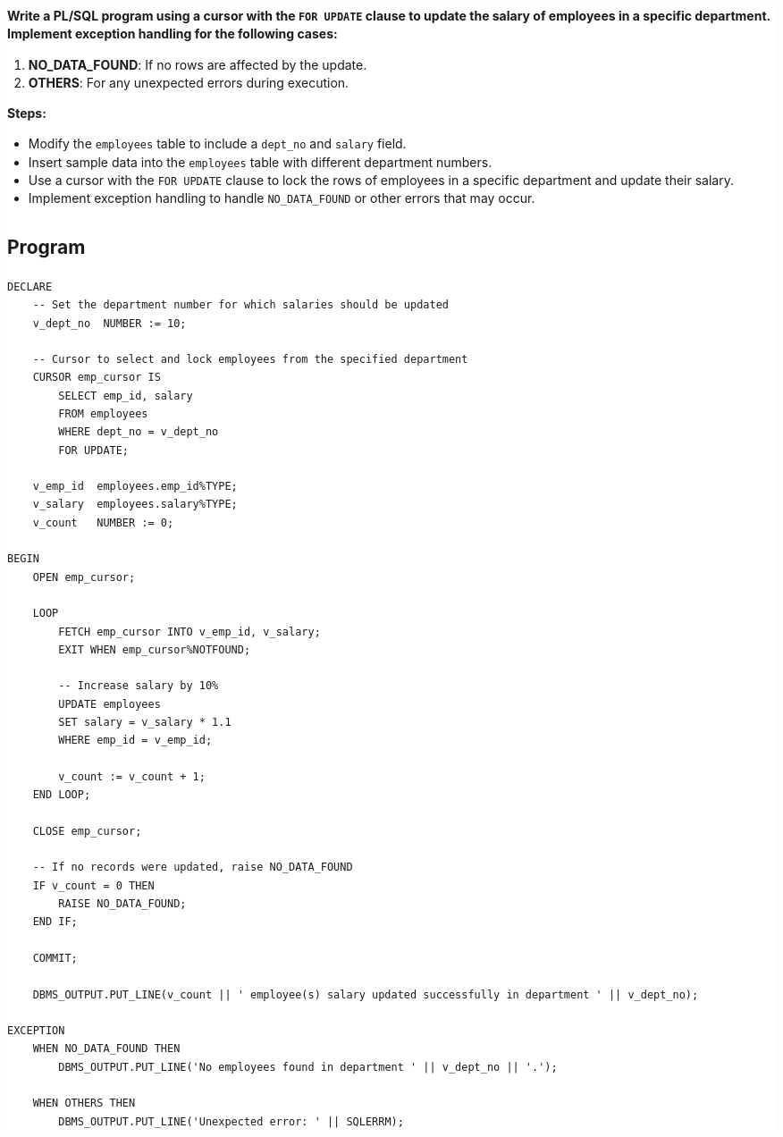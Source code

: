 **Write a PL/SQL program using a cursor with the `FOR UPDATE` clause to update the salary of employees in a specific department. Implement exception handling for the following cases:**

1. **NO_DATA_FOUND**: If no rows are affected by the update.
2. **OTHERS**: For any unexpected errors during execution.

**Steps:**

- Modify the `employees` table to include a `dept_no` and `salary` field.
- Insert sample data into the `employees` table with different department numbers.
- Use a cursor with the `FOR UPDATE` clause to lock the rows of employees in a specific department and update their salary.
- Implement exception handling to handle `NO_DATA_FOUND` or other errors that may occur.
## Program

```
DECLARE
    -- Set the department number for which salaries should be updated
    v_dept_no  NUMBER := 10;

    -- Cursor to select and lock employees from the specified department
    CURSOR emp_cursor IS
        SELECT emp_id, salary
        FROM employees
        WHERE dept_no = v_dept_no
        FOR UPDATE;

    v_emp_id  employees.emp_id%TYPE;
    v_salary  employees.salary%TYPE;
    v_count   NUMBER := 0;

BEGIN
    OPEN emp_cursor;

    LOOP
        FETCH emp_cursor INTO v_emp_id, v_salary;
        EXIT WHEN emp_cursor%NOTFOUND;

        -- Increase salary by 10%
        UPDATE employees
        SET salary = v_salary * 1.1
        WHERE emp_id = v_emp_id;

        v_count := v_count + 1;
    END LOOP;

    CLOSE emp_cursor;

    -- If no records were updated, raise NO_DATA_FOUND
    IF v_count = 0 THEN
        RAISE NO_DATA_FOUND;
    END IF;

    COMMIT;

    DBMS_OUTPUT.PUT_LINE(v_count || ' employee(s) salary updated successfully in department ' || v_dept_no);

EXCEPTION
    WHEN NO_DATA_FOUND THEN
        DBMS_OUTPUT.PUT_LINE('No employees found in department ' || v_dept_no || '.');

    WHEN OTHERS THEN
        DBMS_OUTPUT.PUT_LINE('Unexpected error: ' || SQLERRM);
```